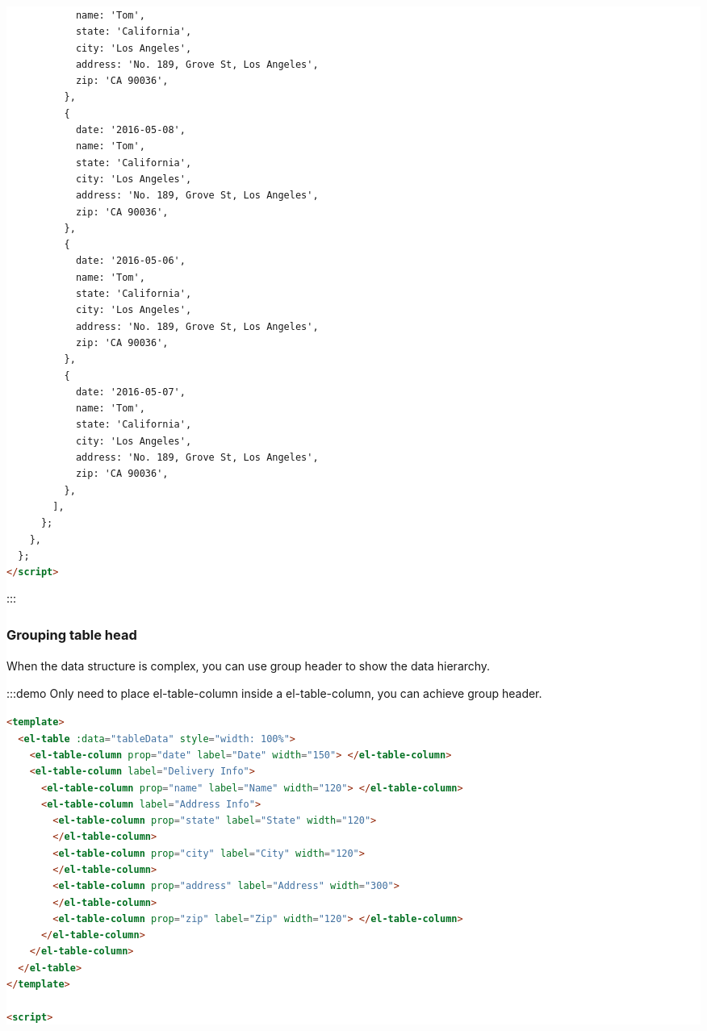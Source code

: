 ```html
            name: 'Tom',
            state: 'California',
            city: 'Los Angeles',
            address: 'No. 189, Grove St, Los Angeles',
            zip: 'CA 90036',
          },
          {
            date: '2016-05-08',
            name: 'Tom',
            state: 'California',
            city: 'Los Angeles',
            address: 'No. 189, Grove St, Los Angeles',
            zip: 'CA 90036',
          },
          {
            date: '2016-05-06',
            name: 'Tom',
            state: 'California',
            city: 'Los Angeles',
            address: 'No. 189, Grove St, Los Angeles',
            zip: 'CA 90036',
          },
          {
            date: '2016-05-07',
            name: 'Tom',
            state: 'California',
            city: 'Los Angeles',
            address: 'No. 189, Grove St, Los Angeles',
            zip: 'CA 90036',
          },
        ],
      };
    },
  };
</script>
```

:::

### Grouping table head

When the data structure is complex, you can use group header to show the data hierarchy.

:::demo Only need to place el-table-column inside a el-table-column, you can achieve group header.

```html
<template>
  <el-table :data="tableData" style="width: 100%">
    <el-table-column prop="date" label="Date" width="150"> </el-table-column>
    <el-table-column label="Delivery Info">
      <el-table-column prop="name" label="Name" width="120"> </el-table-column>
      <el-table-column label="Address Info">
        <el-table-column prop="state" label="State" width="120">
        </el-table-column>
        <el-table-column prop="city" label="City" width="120">
        </el-table-column>
        <el-table-column prop="address" label="Address" width="300">
        </el-table-column>
        <el-table-column prop="zip" label="Zip" width="120"> </el-table-column>
      </el-table-column>
    </el-table-column>
  </el-table>
</template>

<script>
```
